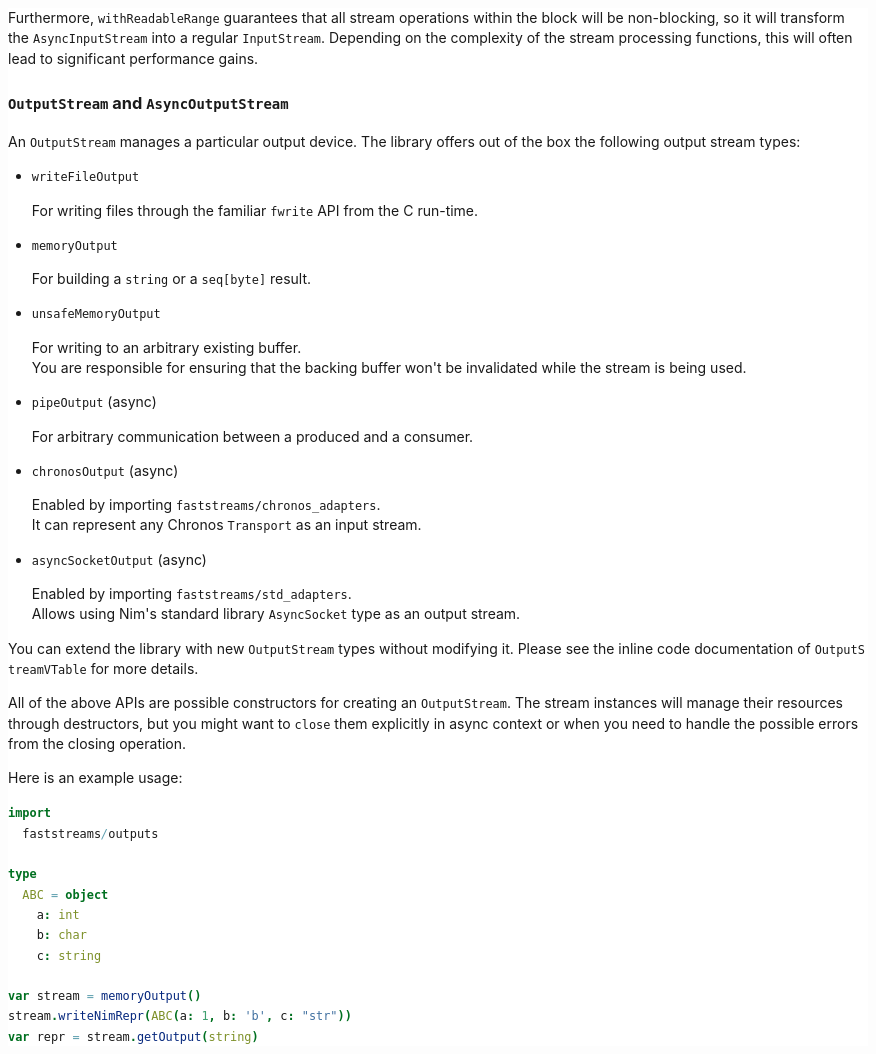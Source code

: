 Furthermore, `withReadableRange` guarantees that all stream operations within
the block will be non-blocking, so it will transform the `AsyncInputStream`
into a regular `InputStream`. Depending on the complexity of the stream
processing functions, this will often lead to significant performance gains.

### `OutputStream` and `AsyncOutputStream`

An `OutputStream` manages a particular output device. The library offers out
of the box the following output stream types:

* `writeFileOutput`

  For writing files through the familiar `fwrite` API from the C run-time.

* `memoryOutput`

  For building a `string` or a `seq[byte]` result.

* `unsafeMemoryOutput`

  For writing to an arbitrary existing buffer. <br />
  You are responsible for ensuring that the backing buffer won't be invalidated
  while the stream is being used.

* `pipeOutput` (async)

  For arbitrary communication between a produced and a consumer.

* `chronosOutput` (async)

  Enabled by importing `faststreams/chronos_adapters`. <br />
  It can represent any Chronos `Transport` as an input stream.

* `asyncSocketOutput` (async)

  Enabled by importing `faststreams/std_adapters`. <br />
  Allows using Nim's standard library `AsyncSocket` type as an output stream.

You can extend the library with new `OutputStream` types without modifying it.
Please see the inline code documentation of `OutputStreamVTable` for more details.

All of the above APIs are possible constructors for creating an `OutputStream`.
The stream instances will manage their resources through destructors, but you
might want to `close` them explicitly in async context or when you need to
handle the possible errors from the closing operation.

Here is an example usage:

```nim
import
  faststreams/outputs

type
  ABC = object
    a: int
    b: char
    c: string

var stream = memoryOutput()
stream.writeNimRepr(ABC(a: 1, b: 'b', c: "str"))
var repr = stream.getOutput(string)
```

